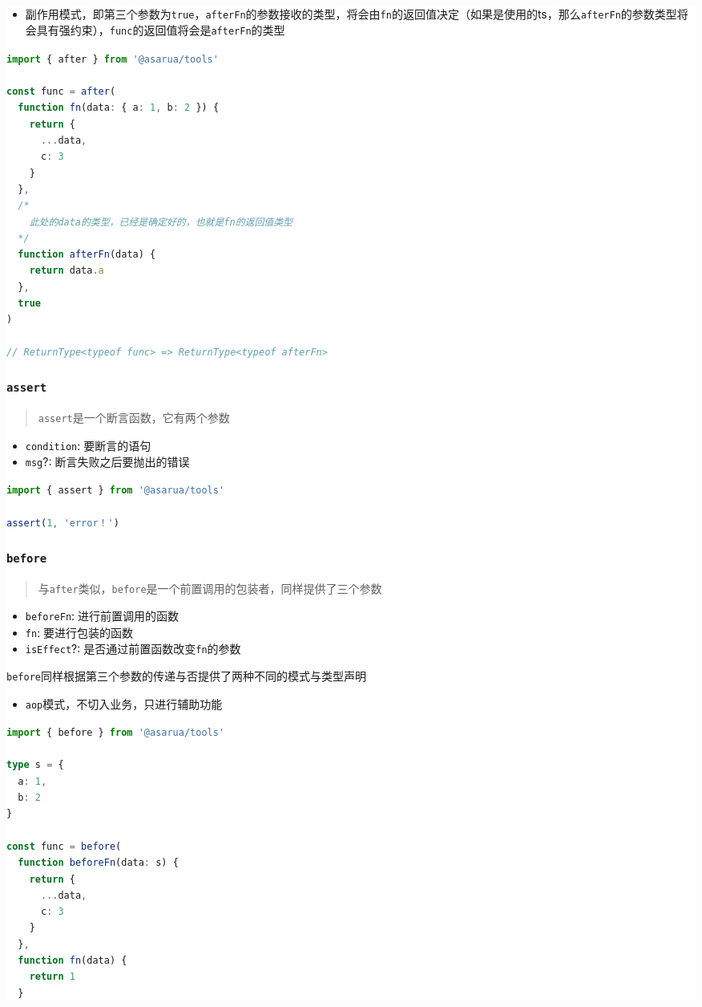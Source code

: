 - 副作用模式，即第三个参数为`true`，`afterFn`的参数接收的类型，将会由`fn`的返回值决定（如果是使用的ts，那么`afterFn`的参数类型将会具有强约束），`func`的返回值将会是`afterFn`的类型

```typescript
import { after } from '@asarua/tools'

const func = after(
  function fn(data: { a: 1, b: 2 }) {
    return {
      ...data,
      c: 3
    }
  },
  /*
    此处的data的类型，已经是确定好的，也就是fn的返回值类型
  */
  function afterFn(data) {
    return data.a
  },
  true
)

// ReturnType<typeof func> => ReturnType<typeof afterFn>
```

### `assert`

> `assert`是一个断言函数，它有两个参数

- `condition`: 要断言的语句
- `msg`?: 断言失败之后要抛出的错误

```typescript
import { assert } from '@asarua/tools'

assert(1, 'error！')
```

### `before`

> 与`after`类似，`before`是一个前置调用的包装者，同样提供了三个参数

- `beforeFn`: 进行前置调用的函数
- `fn`: 要进行包装的函数
- `isEffect`?: 是否通过前置函数改变`fn`的参数

`before`同样根据第三个参数的传递与否提供了两种不同的模式与类型声明

- `aop`模式，不切入业务，只进行辅助功能

```typescript
import { before } from '@asarua/tools'

type s = {
  a: 1,
  b: 2
}

const func = before(
  function beforeFn(data: s) {
    return {
      ...data,
      c: 3
    }
  },
  function fn(data) {
    return 1
  }
```